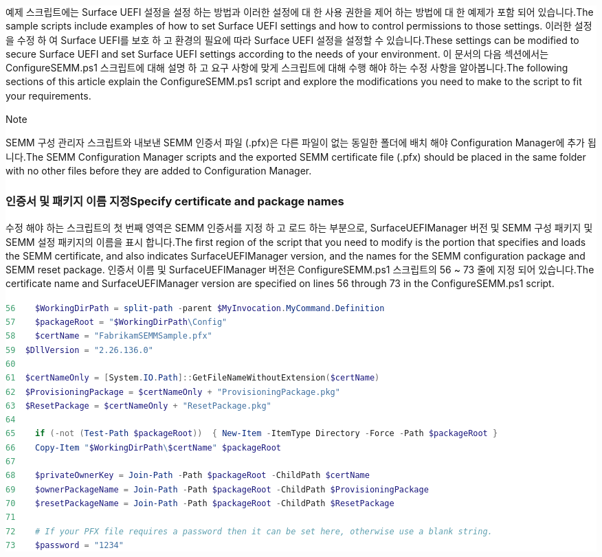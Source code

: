 <span data-ttu-id="e2bf6-175">예제 스크립트에는 Surface UEFI 설정을 설정 하는 방법과 이러한 설정에 대 한 사용 권한을 제어 하는 방법에 대 한 예제가 포함 되어 있습니다.</span><span class="sxs-lookup"><span data-stu-id="e2bf6-175">The sample scripts include examples of how to set Surface UEFI settings and how to control permissions to those settings.</span></span> <span data-ttu-id="e2bf6-176">이러한 설정을 수정 하 여 Surface UEFI를 보호 하 고 환경의 필요에 따라 Surface UEFI 설정을 설정할 수 있습니다.</span><span class="sxs-lookup"><span data-stu-id="e2bf6-176">These settings can be modified to secure Surface UEFI and set Surface UEFI settings according to the needs of your environment.</span></span> <span data-ttu-id="e2bf6-177">이 문서의 다음 섹션에서는 ConfigureSEMM.ps1 스크립트에 대해 설명 하 고 요구 사항에 맞게 스크립트에 대해 수행 해야 하는 수정 사항을 알아봅니다.</span><span class="sxs-lookup"><span data-stu-id="e2bf6-177">The following sections of this article explain the ConfigureSEMM.ps1 script and explore the modifications you need to make to the script to fit your requirements.</span></span>

> [!NOTE]
> <span data-ttu-id="e2bf6-178">SEMM 구성 관리자 스크립트와 내보낸 SEMM 인증서 파일 (.pfx)은 다른 파일이 없는 동일한 폴더에 배치 해야 Configuration Manager에 추가 됩니다.</span><span class="sxs-lookup"><span data-stu-id="e2bf6-178">The SEMM Configuration Manager scripts and the exported SEMM certificate file (.pfx) should be placed in the same folder with no other files before they are added to Configuration Manager.</span></span>

### <span data-ttu-id="e2bf6-179">인증서 및 패키지 이름 지정</span><span class="sxs-lookup"><span data-stu-id="e2bf6-179">Specify certificate and package names</span></span>

<span data-ttu-id="e2bf6-180">수정 해야 하는 스크립트의 첫 번째 영역은 SEMM 인증서를 지정 하 고 로드 하는 부분으로, SurfaceUEFIManager 버전 및 SEMM 구성 패키지 및 SEMM 설정 패키지의 이름을 표시 합니다.</span><span class="sxs-lookup"><span data-stu-id="e2bf6-180">The first region of the script that you need to modify is the portion that specifies and loads the SEMM certificate, and also indicates SurfaceUEFIManager version, and the names for the SEMM configuration package and SEMM reset package.</span></span> <span data-ttu-id="e2bf6-181">인증서 이름 및 SurfaceUEFIManager 버전은 ConfigureSEMM.ps1 스크립트의 56 ~ 73 줄에 지정 되어 있습니다.</span><span class="sxs-lookup"><span data-stu-id="e2bf6-181">The certificate name and SurfaceUEFIManager version are specified on lines 56 through 73 in the ConfigureSEMM.ps1 script.</span></span>

  ```powershell
  56    $WorkingDirPath = split-path -parent $MyInvocation.MyCommand.Definition
  57    $packageRoot = "$WorkingDirPath\Config"
  58    $certName = "FabrikamSEMMSample.pfx"
  59  $DllVersion = "2.26.136.0"
  60
  61  $certNameOnly = [System.IO.Path]::GetFileNameWithoutExtension($certName)
  62  $ProvisioningPackage = $certNameOnly + "ProvisioningPackage.pkg"
  63  $ResetPackage = $certNameOnly + "ResetPackage.pkg"
  64
  65    if (-not (Test-Path $packageRoot))  { New-Item -ItemType Directory -Force -Path $packageRoot }
  66    Copy-Item "$WorkingDirPath\$certName" $packageRoot
  67    
  68    $privateOwnerKey = Join-Path -Path $packageRoot -ChildPath $certName
  69    $ownerPackageName = Join-Path -Path $packageRoot -ChildPath $ProvisioningPackage
  70    $resetPackageName = Join-Path -Path $packageRoot -ChildPath $ResetPackage
  71    
  72    # If your PFX file requires a password then it can be set here, otherwise use a blank string.
  73    $password = "1234" 
  ```
